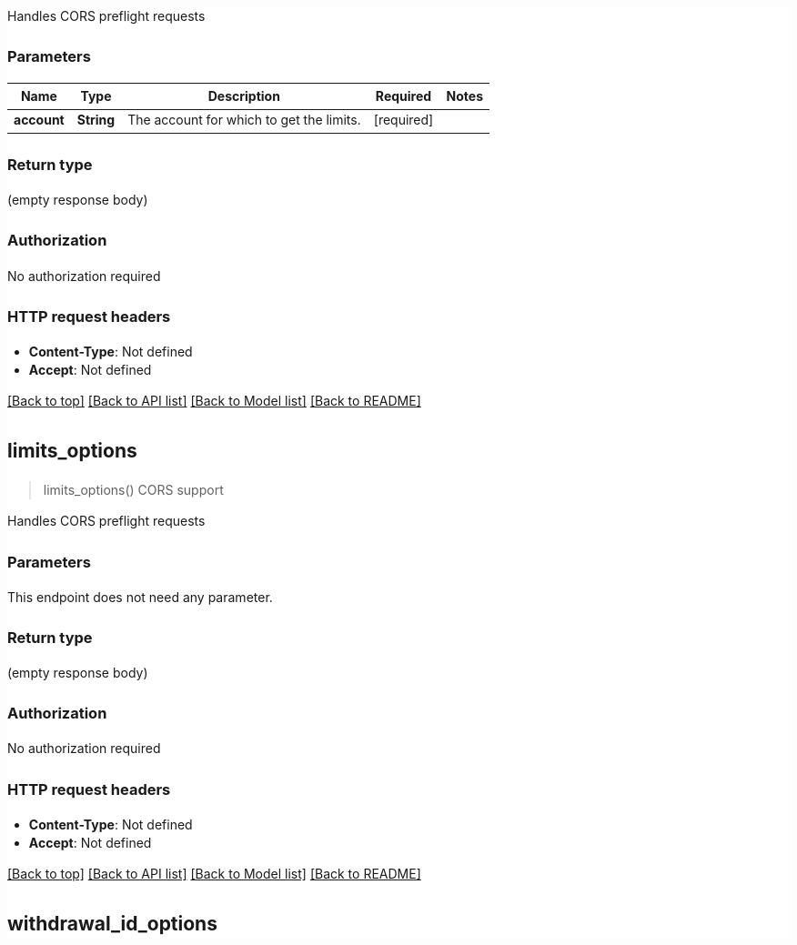 Handles CORS preflight requests

### Parameters


Name | Type | Description  | Required | Notes
------------- | ------------- | ------------- | ------------- | -------------
**account** | **String** | The account for which to get the limits. | [required] |

### Return type

 (empty response body)

### Authorization

No authorization required

### HTTP request headers

- **Content-Type**: Not defined
- **Accept**: Not defined

[[Back to top]](#) [[Back to API list]](../README.md#documentation-for-api-endpoints) [[Back to Model list]](../README.md#documentation-for-models) [[Back to README]](../README.md)


## limits_options

> limits_options()
CORS support

Handles CORS preflight requests

### Parameters

This endpoint does not need any parameter.

### Return type

 (empty response body)

### Authorization

No authorization required

### HTTP request headers

- **Content-Type**: Not defined
- **Accept**: Not defined

[[Back to top]](#) [[Back to API list]](../README.md#documentation-for-api-endpoints) [[Back to Model list]](../README.md#documentation-for-models) [[Back to README]](../README.md)


## withdrawal_id_options
